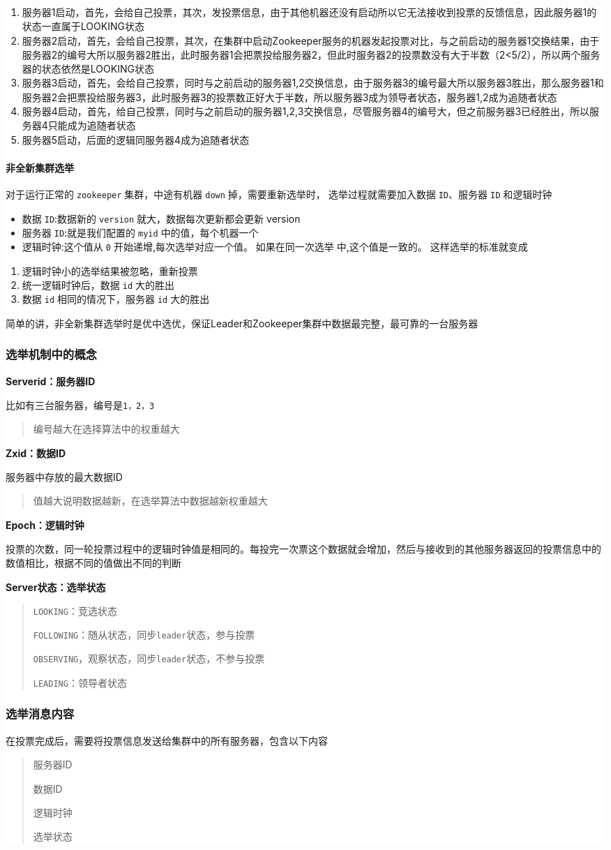 1. 服务器1启动，首先，会给自己投票，其次，发投票信息，由于其他机器还没有启动所以它无法接收到投票的反馈信息，因此服务器1的状态一直属于LOOKING状态
2. 服务器2启动，首先，会给自己投票，其次，在集群中启动Zookeeper服务的机器发起投票对比，与之前启动的服务器1交换结果，由于服务器2的编号大所以服务器2胜出，此时服务器1会把票投给服务器2，但此时服务器2的投票数没有大于半数（2<5/2），所以两个服务器的状态依然是LOOKING状态
3. 服务器3启动，首先，会给自己投票，同时与之前启动的服务器1,2交换信息，由于服务器3的编号最大所以服务器3胜出，那么服务器1和服务器2会把票投给服务器3，此时服务器3的投票数正好大于半数，所以服务器3成为领导者状态，服务器1,2成为追随者状态
4. 服务器4启动，首先，给自己投票，同时与之前启动的服务器1,2,3交换信息，尽管服务器4的编号大，但之前服务器3已经胜出，所以服务器4只能成为追随者状态
5. 服务器5启动，后面的逻辑同服务器4成为追随者状态

#### 非全新集群选举

对于运行正常的 `zookeeper` 集群，中途有机器 `down` 掉，需要重新选举时， 选举过程就需要加入数据 `ID`、服务器 `ID` 和逻辑时钟

- 数据 `ID`:数据新的 `version` 就大，数据每次更新都会更新 version
- 服务器 `ID`:就是我们配置的 `myid` 中的值，每个机器一个
- 逻辑时钟:这个值从 `0` 开始递增,每次选举对应一个值。 如果在同一次选举 中,这个值是一致的。 这样选举的标准就变成

1. 逻辑时钟小的选举结果被忽略，重新投票
2. 统一逻辑时钟后，数据 `id` 大的胜出
3. 数据 `id` 相同的情况下，服务器 `id` 大的胜出

简单的讲，非全新集群选举时是优中选优，保证Leader和Zookeeper集群中数据最完整，最可靠的一台服务器

### 选举机制中的概念

**Serverid：服务器ID**

比如有三台服务器，编号是`1，2，3`

> 编号越大在选择算法中的权重越大

**Zxid：数据ID**

服务器中存放的最大数据ID

> 值越大说明数据越新，在选举算法中数据越新权重越大

**Epoch：逻辑时钟**

投票的次数，同一轮投票过程中的逻辑时钟值是相同的。每投完一次票这个数据就会增加，然后与接收到的其他服务器返回的投票信息中的数值相比，根据不同的值做出不同的判断

**Server状态：选举状态**

> `LOOKING`：竞选状态
>
> `FOLLOWING`：随从状态，同步`leader`状态，参与投票
>
> `OBSERVING`，观察状态，同步`leader`状态，不参与投票
>
> `LEADING`：领导者状态

### 选举消息内容

在投票完成后，需要将投票信息发送给集群中的所有服务器，包含以下内容

> 服务器ID
>
> 数据ID
>
> 逻辑时钟
>
> 选举状态

